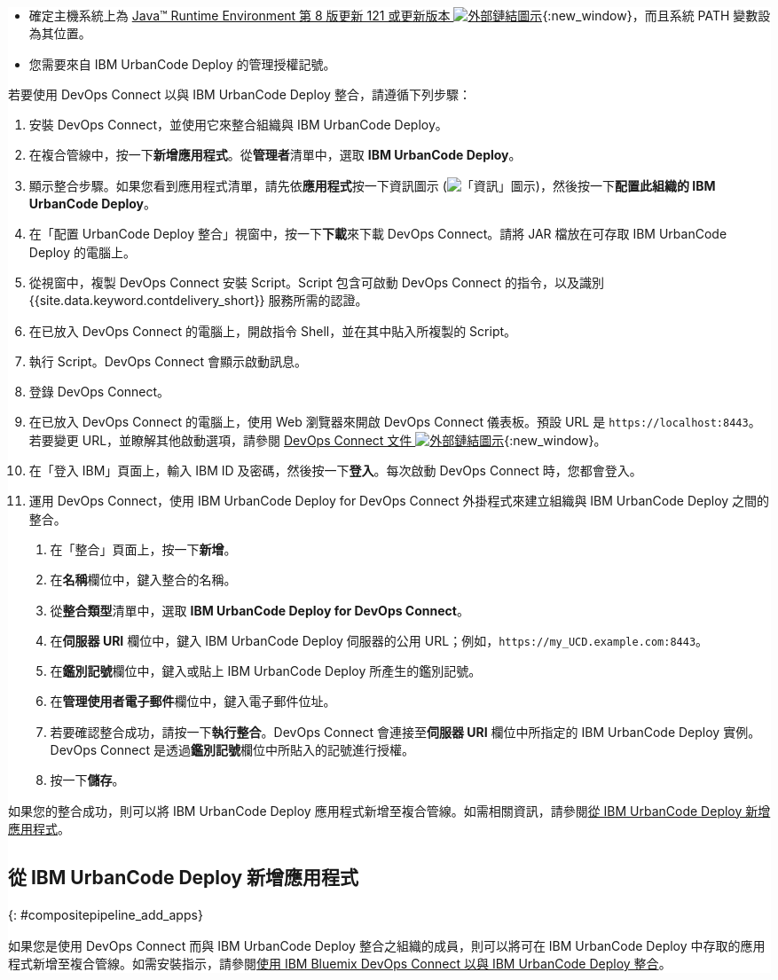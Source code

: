    * 確定主機系統上為 [Java&trade; Runtime Environment 第 8 版更新 121 或更新版本 ![外部鏈結圖示](../../icons/launch-glyph.svg "外部鏈結圖示")](https://java.com/en/download/){:new_window}，而且系統 PATH 變數設為其位置。

   * 您需要來自 IBM UrbanCode Deploy 的管理授權記號。

若要使用 DevOps Connect 以與 IBM UrbanCode Deploy 整合，請遵循下列步驟：

1. 安裝 DevOps Connect，並使用它來整合組織與 IBM UrbanCode Deploy。

  1. 在複合管線中，按一下**新增應用程式**。從**管理者**清單中，選取 **IBM UrbanCode Deploy**。

  1. 顯示整合步驟。如果您看到應用程式清單，請先依**應用程式**按一下資訊圖示 (![「資訊」圖示](/images/info.png))，然後按一下**配置此組織的 IBM UrbanCode Deploy**。

  1. 在「配置 UrbanCode Deploy 整合」視窗中，按一下**下載**來下載 DevOps Connect。請將 JAR 檔放在可存取 IBM UrbanCode Deploy 的電腦上。

  1. 從視窗中，複製 DevOps Connect 安裝 Script。Script 包含可啟動 DevOps Connect 的指令，以及識別 {{site.data.keyword.contdelivery_short}} 服務所需的認證。

  1. 在已放入 DevOps Connect 的電腦上，開啟指令 Shell，並在其中貼入所複製的 Script。

  1. 執行 Script。DevOps Connect 會顯示啟動訊息。

1. 登錄 DevOps Connect。

  1.  在已放入 DevOps Connect 的電腦上，使用 Web 瀏覽器來開啟 DevOps Connect 儀表板。預設 URL 是 `https://localhost:8443`。若要變更 URL，並瞭解其他啟動選項，請參閱 [DevOps Connect 文件 ![外部鏈結圖示](../../icons/launch-glyph.svg "外部鏈結圖示")](https://developer.ibm.com/urbancode/plugindoc/urbancode-sync/ibm-urbancode-sync-utility/1-2/){:new_window}。


1. 在「登入 IBM」頁面上，輸入 IBM ID 及密碼，然後按一下**登入**。每次啟動 DevOps Connect 時，您都會登入。

1. 運用 DevOps Connect，使用 IBM UrbanCode Deploy for DevOps Connect 外掛程式來建立組織與 IBM UrbanCode Deploy 之間的整合。

    1. 在「整合」頁面上，按一下**新增**。

    1. 在**名稱**欄位中，鍵入整合的名稱。

    1. 從**整合類型**清單中，選取 **IBM UrbanCode Deploy for DevOps Connect**。

    1. 在**伺服器 URI** 欄位中，鍵入 IBM UrbanCode Deploy 伺服器的公用 URL；例如，`https://my_UCD.example.com:8443`。

    1. 在**鑑別記號**欄位中，鍵入或貼上 IBM UrbanCode Deploy 所產生的鑑別記號。

    1. 在**管理使用者電子郵件**欄位中，鍵入電子郵件位址。

    1. 若要確認整合成功，請按一下**執行整合**。DevOps Connect 會連接至**伺服器 URI** 欄位中所指定的 IBM UrbanCode Deploy 實例。DevOps Connect 是透過**鑑別記號**欄位中所貼入的記號進行授權。

    1. 按一下**儲存**。

如果您的整合成功，則可以將 IBM UrbanCode Deploy 應用程式新增至複合管線。如需相關資訊，請參閱[從 IBM UrbanCode Deploy 新增應用程式](/docs/services/ContinuousDelivery/pipeline_composites.html#compositepipeline_add_apps)。


## 從 IBM UrbanCode Deploy 新增應用程式
{: #compositepipeline_add_apps}

如果您是使用 DevOps Connect 而與 IBM UrbanCode Deploy 整合之組織的成員，則可以將可在 IBM UrbanCode Deploy 中存取的應用程式新增至複合管線。如需安裝指示，請參閱[使用 IBM Bluemix DevOps Connect 以與 IBM UrbanCode Deploy 整合](/docs/services/ContinuousDelivery/pipeline_composites.html#compositepipeline_devops_connect)。
